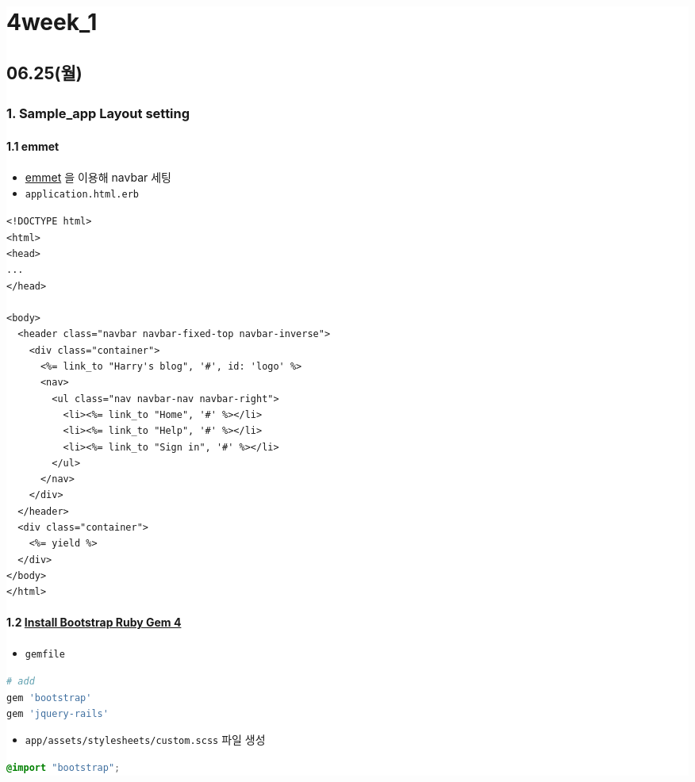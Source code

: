# 4week_1

## 06.25(월)

### 1. Sample_app Layout setting

#### 1.1 emmet

- [emmet](https://docs.emmet.io/cheat-sheet/) 을 이용해 navbar 세팅
- `application.html.erb`

```erb
<!DOCTYPE html>
<html>
<head>
...
</head>

<body>
  <header class="navbar navbar-fixed-top navbar-inverse">
    <div class="container">
      <%= link_to "Harry's blog", '#', id: 'logo' %>
      <nav>
        <ul class="nav navbar-nav navbar-right">
          <li><%= link_to "Home", '#' %></li>
          <li><%= link_to "Help", '#' %></li>
          <li><%= link_to "Sign in", '#' %></li>
        </ul>
      </nav>
    </div>
  </header>
  <div class="container">
    <%= yield %>
  </div>
</body>
</html>
```

#### 1.2 [Install Bootstrap Ruby Gem 4](https://github.com/twbs/bootstrap-rubygem)

- `gemfile`

```ruby
# add
gem 'bootstrap'
gem 'jquery-rails'
```

- `app/assets/stylesheets/custom.scss` 파일 생성

```scss
@import "bootstrap";
```

